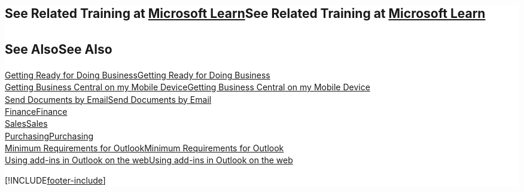 
## <a name="see-related-training-at-microsoft-learn"></a><span data-ttu-id="daaaf-164">See Related Training at [Microsoft Learn](/learn/modules/alternative-interfaces-dynamics-365-business-central/index)</span><span class="sxs-lookup"><span data-stu-id="daaaf-164">See Related Training at [Microsoft Learn](/learn/modules/alternative-interfaces-dynamics-365-business-central/index)</span></span>

## <a name="see-also"></a><span data-ttu-id="daaaf-165">See Also</span><span class="sxs-lookup"><span data-stu-id="daaaf-165">See Also</span></span>

[<span data-ttu-id="daaaf-166">Getting Ready for Doing Business</span><span class="sxs-lookup"><span data-stu-id="daaaf-166">Getting Ready for Doing Business</span></span>](ui-get-ready-business.md)  
[<span data-ttu-id="daaaf-167">Getting Business Central on my Mobile Device</span><span class="sxs-lookup"><span data-stu-id="daaaf-167">Getting Business Central on my Mobile Device</span></span>](install-mobile-app.md)  
[<span data-ttu-id="daaaf-168">Send Documents by Email</span><span class="sxs-lookup"><span data-stu-id="daaaf-168">Send Documents by Email</span></span>](ui-how-send-documents-email.md)  
[<span data-ttu-id="daaaf-169">Finance</span><span class="sxs-lookup"><span data-stu-id="daaaf-169">Finance</span></span>](finance.md)  
[<span data-ttu-id="daaaf-170">Sales</span><span class="sxs-lookup"><span data-stu-id="daaaf-170">Sales</span></span>](sales-manage-sales.md)  
[<span data-ttu-id="daaaf-171">Purchasing</span><span class="sxs-lookup"><span data-stu-id="daaaf-171">Purchasing</span></span>](purchasing-manage-purchasing.md)  
[<span data-ttu-id="daaaf-172">Minimum Requirements for Outlook</span><span class="sxs-lookup"><span data-stu-id="daaaf-172">Minimum Requirements for Outlook</span></span>](product-requirements.md#outlook)  
[<span data-ttu-id="daaaf-173">Using add-ins in Outlook on the web</span><span class="sxs-lookup"><span data-stu-id="daaaf-173">Using add-ins in Outlook on the web</span></span>](https://support.office.com/article/Using-Add-ins-in-Outlook-on-the-web-8f2ce816-5df4-44a5-958c-f7f9d6dabdce?appver=OWB150)  


[!INCLUDE[footer-include](includes/footer-banner.md)]